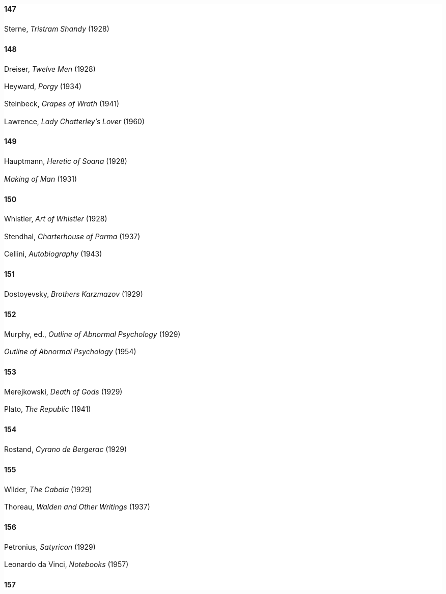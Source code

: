 #### 147

Sterne, *Tristram Shandy* (1928)  

#### 148

Dreiser, *Twelve Men* (1928)  

Heyward, *Porgy* (1934)  

Steinbeck, *Grapes of Wrath* (1941)  

Lawrence, *Lady Chatterley’s Lover* (1960)  

#### 149

Hauptmann, *Heretic of Soana* (1928)  

*Making of Man* (1931)  

#### 150

Whistler, *Art of Whistler* (1928)  

Stendhal, *Charterhouse of Parma* (1937)  

Cellini, *Autobiography* (1943)  

#### 151

Dostoyevsky, *Brothers Karzmazov* (1929)  

#### 152

Murphy, ed., *Outline of Abnormal Psychology* (1929)  

*Outline of Abnormal Psychology* (1954)  

#### 153

Merejkowski, *Death of Gods* (1929)  

Plato, *The Republic* (1941)  

#### 154

Rostand, *Cyrano de Bergerac* (1929)  

#### 155

Wilder, *The Cabala* (1929)  

Thoreau, *Walden and Other Writings* (1937)  

#### 156

Petronius, *Satyricon* (1929)  

Leonardo da Vinci, *Notebooks* (1957)  

#### 157

